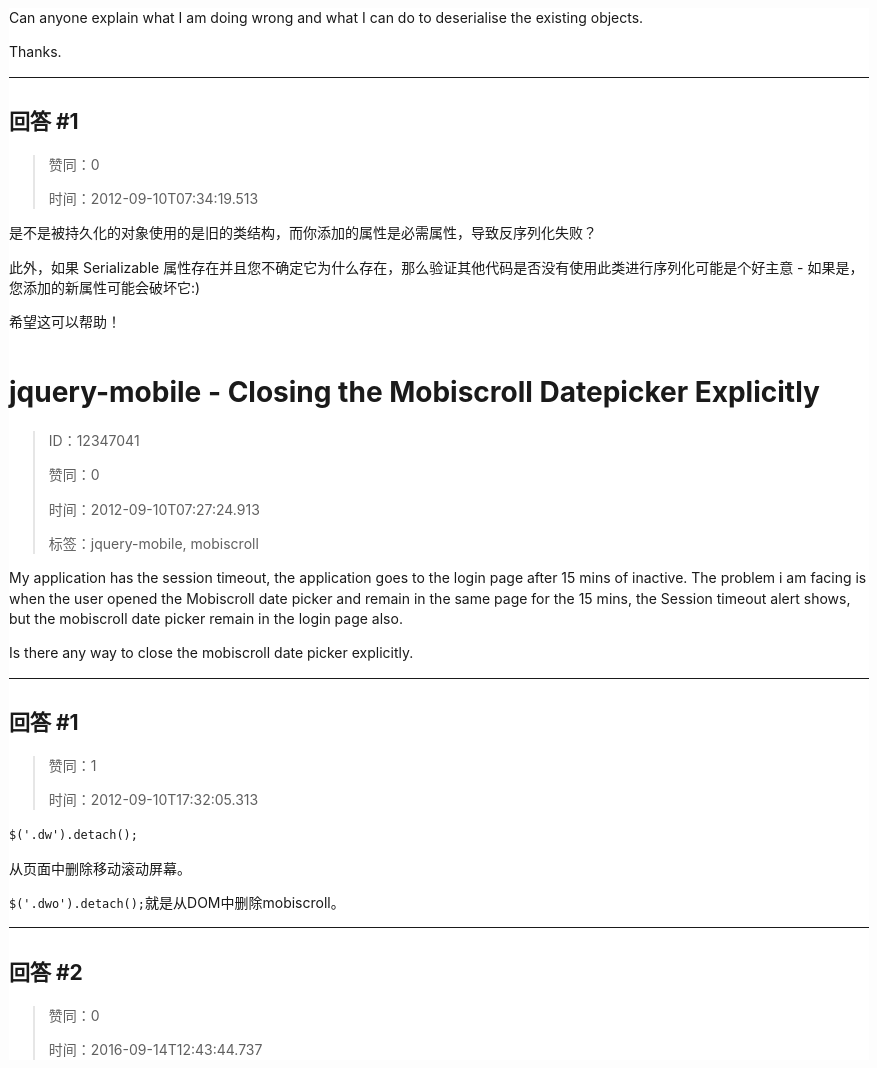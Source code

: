 Can anyone explain what I am doing wrong and what I can do to deserialise the existing objects.

Thanks.

* * *

## 回答 #1

> 赞同：0
> 
> 时间：2012-09-10T07:34:19.513

是不是被持久化的对象使用的是旧的类结构，而你添加的属性是必需属性，导致反序列化失败？

此外，如果 Serializable 属性存在并且您不确定它为什么存在，那么验证其他代码是否没有使用此类进行序列化可能是个好主意 - 如果是，您添加的新属性可能会破坏它:)

希望这可以帮助！

# jquery-mobile - Closing the Mobiscroll Datepicker Explicitly

> ID：12347041
> 
> 赞同：0
> 
> 时间：2012-09-10T07:27:24.913
> 
> 标签：jquery-mobile, mobiscroll

My application has the session timeout, the application goes to the login page after 15 mins of inactive. The problem i am facing is when the user opened the Mobiscroll date picker and remain in the same page for the 15 mins, the Session timeout alert shows, but the mobiscroll date picker remain in the login page also.

Is there any way to close the mobiscroll date picker explicitly.

* * *

## 回答 #1

> 赞同：1
> 
> 时间：2012-09-10T17:32:05.313

`$('.dw').detach();`

从页面中删除移动滚动屏幕。

`$('.dwo').detach();`就是从DOM中删除mobiscroll。

* * *

## 回答 #2

> 赞同：0
> 
> 时间：2016-09-14T12:43:44.737
